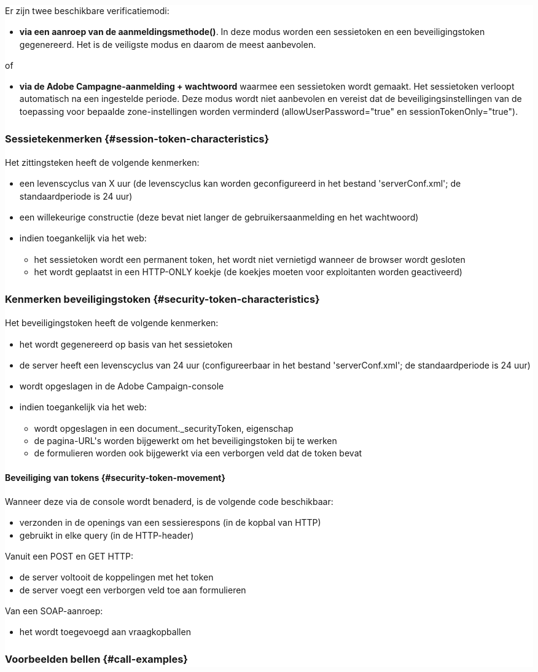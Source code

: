 Er zijn twee beschikbare verificatiemodi:

* **via een aanroep van de aanmeldingsmethode()**. In deze modus worden een sessietoken en een beveiligingstoken gegenereerd. Het is de veiligste modus en daarom de meest aanbevolen.

of

* **via de Adobe Campagne-aanmelding + wachtwoord** waarmee een sessietoken wordt gemaakt. Het sessietoken verloopt automatisch na een ingestelde periode. Deze modus wordt niet aanbevolen en vereist dat de beveiligingsinstellingen van de toepassing voor bepaalde zone-instellingen worden verminderd (allowUserPassword=&quot;true&quot; en sessionTokenOnly=&quot;true&quot;).

### Sessietekenmerken {#session-token-characteristics}

Het zittingsteken heeft de volgende kenmerken:

* een levenscyclus van X uur (de levenscyclus kan worden geconfigureerd in het bestand &#39;serverConf.xml&#39;; de standaardperiode is 24 uur)
* een willekeurige constructie (deze bevat niet langer de gebruikersaanmelding en het wachtwoord)
* indien toegankelijk via het web:

   * het sessietoken wordt een permanent token, het wordt niet vernietigd wanneer de browser wordt gesloten
   * het wordt geplaatst in een HTTP-ONLY koekje (de koekjes moeten voor exploitanten worden geactiveerd)

### Kenmerken beveiligingstoken {#security-token-characteristics}

Het beveiligingstoken heeft de volgende kenmerken:

* het wordt gegenereerd op basis van het sessietoken
* de server heeft een levenscyclus van 24 uur (configureerbaar in het bestand &#39;serverConf.xml&#39;; de standaardperiode is 24 uur)
* wordt opgeslagen in de Adobe Campaign-console
* indien toegankelijk via het web:

   * wordt opgeslagen in een document._securityToken, eigenschap
   * de pagina-URL&#39;s worden bijgewerkt om het beveiligingstoken bij te werken
   * de formulieren worden ook bijgewerkt via een verborgen veld dat de token bevat

#### Beveiliging van tokens {#security-token-movement}

Wanneer deze via de console wordt benaderd, is de volgende code beschikbaar:

* verzonden in de openings van een sessierespons (in de kopbal van HTTP)
* gebruikt in elke query (in de HTTP-header)

Vanuit een POST en GET HTTP:

* de server voltooit de koppelingen met het token
* de server voegt een verborgen veld toe aan formulieren

Van een SOAP-aanroep:

* het wordt toegevoegd aan vraagkopballen

### Voorbeelden bellen {#call-examples}
